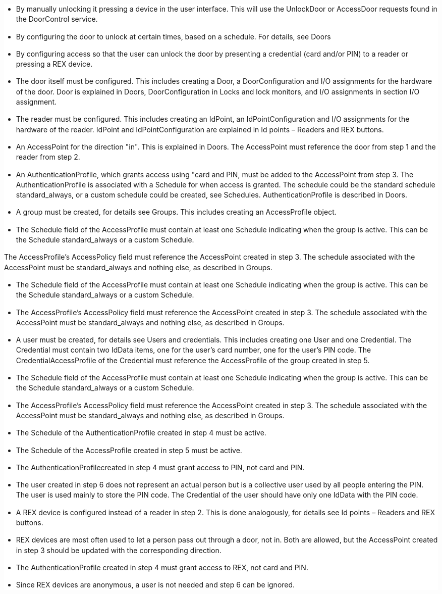 - By manually unlocking it pressing a device in the user interface. This will use the UnlockDoor or AccessDoor requests found in the DoorControl service.
- By configuring the door to unlock at certain times, based on a schedule. For details, see Doors
- By configuring access so that the user can unlock the door by presenting a credential (card and/or PIN) to a reader or pressing a REX device.

- The door itself must be configured.
This includes creating a Door, a DoorConfiguration and I/O assignments for the hardware of the door. Door is explained in Doors, DoorConfiguration in Locks and lock monitors, and I/O assignments in section I/O assignment.
- The reader must be configured.
This includes creating an IdPoint, an IdPointConfiguration and I/O assignments for the hardware of the reader. IdPoint and IdPointConfiguration are explained in Id points – Readers and REX buttons.
- An AccessPoint for the direction "in".
This is explained in Doors. The AccessPoint must reference the door from step 1 and the reader from step 2.
- An AuthenticationProfile, which grants access using "card and PIN, must be added to the AccessPoint from step 3. The AuthenticationProfile is associated with a Schedule for when access is granted. The schedule could be the standard schedule standard_always, or a custom schedule could be created, see Schedules. AuthenticationProfile is described in Doors.
- A group must be created, for details see Groups. This includes creating an AccessProfile object.
- The Schedule field of the AccessProfile must contain at least one Schedule indicating when the group is active. This can be the Schedule standard_always or a custom Schedule.


The AccessProfile’s AccessPolicy field must reference the AccessPoint created in step 3. The schedule associated with the AccessPoint must be standard_always and nothing else, as described in Groups.
- The Schedule field of the AccessProfile must contain at least one Schedule indicating when the group is active. This can be the Schedule standard_always or a custom Schedule.
- The AccessProfile’s AccessPolicy field must reference the AccessPoint created in step 3. The schedule associated with the AccessPoint must be standard_always and nothing else, as described in Groups.
- A user must be created, for details see Users and credentials.
This includes creating one User and one Credential. The Credential must contain two IdData items, one for the user’s card number, one for the user’s PIN code. The CredentialAccessProfile of the Credential must reference the AccessProfile of the group created in step 5.

- The Schedule field of the AccessProfile must contain at least one Schedule indicating when the group is active. This can be the Schedule standard_always or a custom Schedule.
- The AccessProfile’s AccessPolicy field must reference the AccessPoint created in step 3. The schedule associated with the AccessPoint must be standard_always and nothing else, as described in Groups.

- The Schedule of the AuthenticationProfile created in step 4 must be active.
- The Schedule of the AccessProfile created in step 5 must be active.

- The AuthenticationProfilecreated in step 4 must grant access to PIN, not card and PIN.
- The user created in step 6 does not represent an actual person but is a collective user used by all people entering the PIN. The user is used mainly to store the PIN code. The Credential of the user should have only one IdData with the PIN code.

- A REX device is configured instead of a reader in step 2. This is done analogously, for details see Id points – Readers and REX buttons.
- REX devices are most often used to let a person pass out through a door, not in. Both are allowed, but the AccessPoint created in step 3 should be updated with the corresponding direction.
- The AuthenticationProfile created in step 4 must grant access to REX, not card and PIN.
- Since REX devices are anonymous, a user is not needed and step 6 can be ignored.
